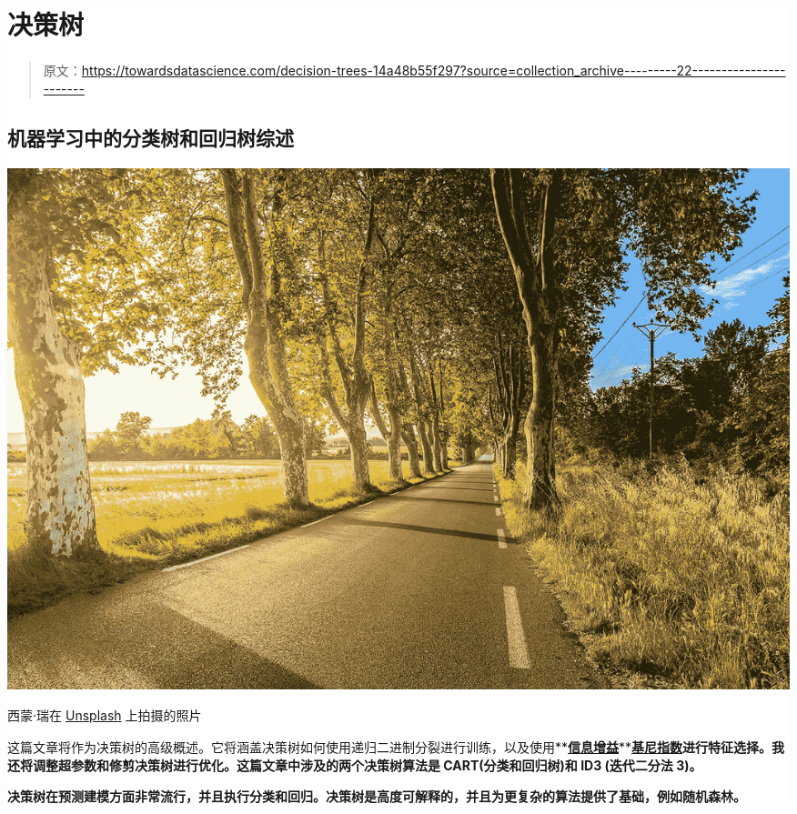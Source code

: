 # 决策树

> 原文：<https://towardsdatascience.com/decision-trees-14a48b55f297?source=collection_archive---------22----------------------->

## 机器学习中的分类树和回归树综述

![](img/5a7da82e1f02cb9c625ab7b02bd274b1.png)

西蒙·瑞在 [Unsplash](https://unsplash.com/s/photos/decision-trees?utm_source=unsplash&utm_medium=referral&utm_content=creditCopyText) 上拍摄的照片

这篇文章将作为决策树的高级概述。它将涵盖决策树如何使用递归二进制分裂进行训练，以及使用**[**信息增益**](https://homes.cs.washington.edu/~shapiro/EE596/notes/InfoGain.pdf)****[**基尼指数**](http://www.learnbymarketing.com/481/decision-tree-flavors-gini-info-gain/)**进行特征选择。我还将调整超参数和修剪决策树进行优化。这篇文章中涉及的两个决策树算法是 **CART(分类和回归树)**和 **ID3** **(迭代二分法 3)。**********

****决策树在预测建模方面非常流行，并且执行分类和回归。决策树是高度可解释的，并且为更复杂的算法提供了基础，例如随机森林。****

